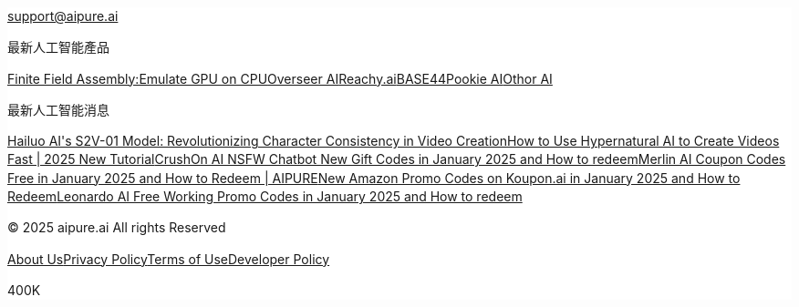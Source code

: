 support@aipure.ai

[](https://x.com/AIPURE_OFFICIAL "Twitter X")[](https://www.youtube.com/@AIPURE-AI "YouTube")[](https://t.me/aipure_official "Telegram")[](https://medium.com/@AIPURE "Medium")[](https://linktr.ee/aipureofficial "Linktr")

最新人工智能產品

[Finite Field Assembly:Emulate GPU on CPU](/products/finite-field-assembly-emulate-gpu-on-cpu "Finite Field Assembly:Emulate GPU on CPU")[Overseer AI](/products/overseer-ai "Overseer AI")[Reachy.ai](/products/reachy-ai "Reachy.ai")[BASE44](/products/base44 "BASE44")[Pookie AI](/products/pookie-ai "Pookie AI")[Othor AI](/products/othor-ai "Othor AI")

最新人工智能消息

[Hailuo AI's S2V-01 Model: Revolutionizing Character Consistency in Video Creation](/articles/hailuo-ai-s2v-01-model-revolutionizing-character-consistency-in-video-creation)[How to Use Hypernatural AI to Create Videos Fast | 2025 New Tutorial](/articles/how-to-use-hypernatural-ai-to-create-videos-fast-2025-new-tutorial)[CrushOn AI NSFW Chatbot New Gift Codes in January 2025 and How to redeem](/articles/crushon-ai-nsfw-chatbot-new-gift-codes-today-and-how-to-redeem)[Merlin AI Coupon Codes Free in January 2025 and How to Redeem | AIPURE](/articles/merlin-ai-coupon-codes-free-today-and-how-to-redeem)[New Amazon Promo Codes on Koupon.ai in January 2025 and How to Redeem](/articles/new-amazon-promo-codes-on-koupon-ai-today-and-how-to-redeem)[Leonardo AI Free Working Promo Codes in January 2025 and How to redeem](/articles/leonardo-ai-free-working-promo-codes-today-and-how-to-redeem)

© 2025 aipure.ai All rights Reserved

[About Us](/about)[Privacy Policy](/privacy-policy)[Terms of Use](/terms-of-use)[Developer Policy](/developer-policy)

400K

